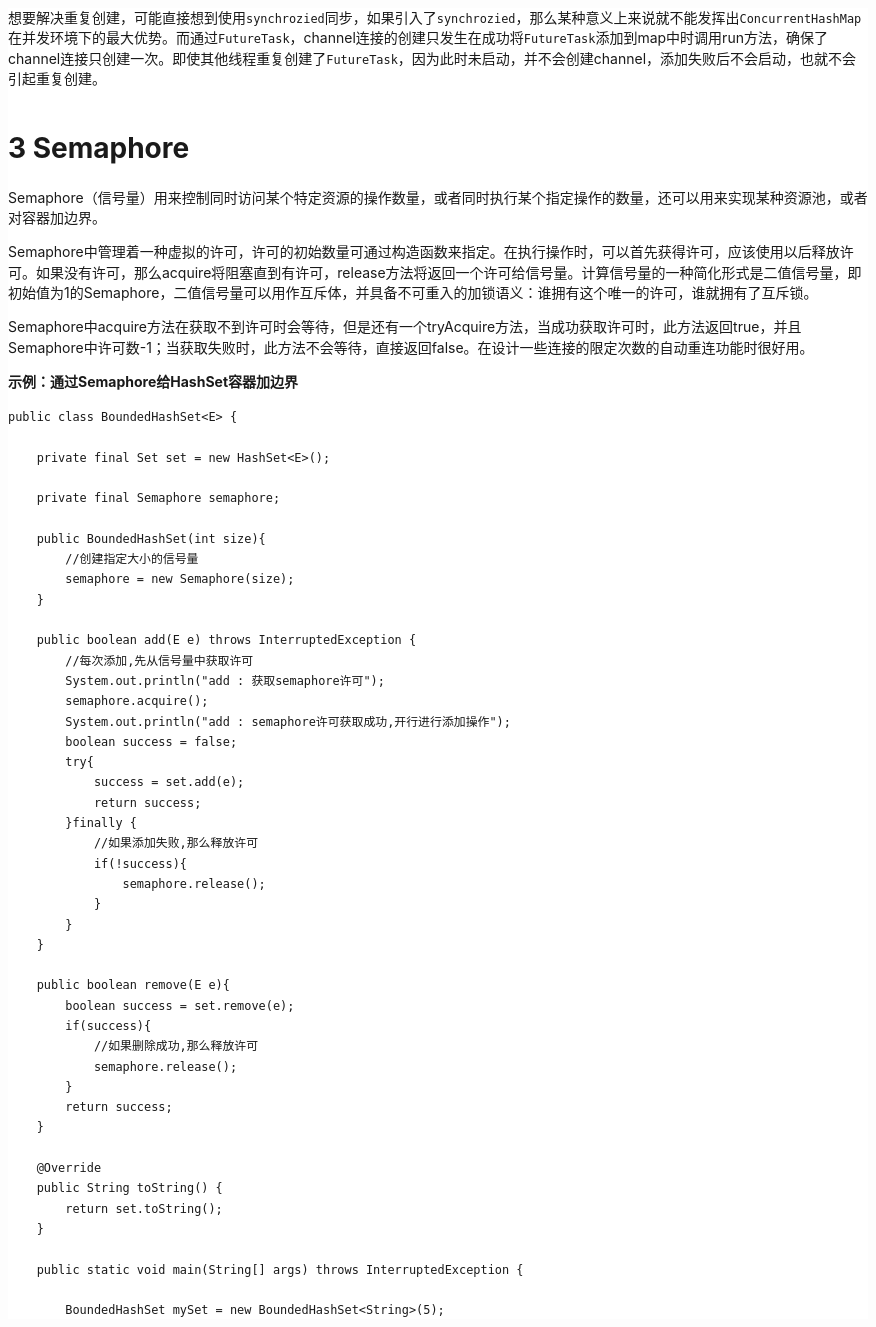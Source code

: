 想要解决重复创建，可能直接想到使用`synchrozied`同步，如果引入了`synchrozied`，那么某种意义上来说就不能发挥出`ConcurrentHashMap`在并发环境下的最大优势。而通过`FutureTask`，channel连接的创建只发生在成功将`FutureTask`添加到map中时调用run方法，确保了channel连接只创建一次。即使其他线程重复创建了`FutureTask`，因为此时未启动，并不会创建channel，添加失败后不会启动，也就不会引起重复创建。



# 3 Semaphore

Semaphore（信号量）用来控制同时访问某个特定资源的操作数量，或者同时执行某个指定操作的数量，还可以用来实现某种资源池，或者对容器加边界。

Semaphore中管理着一种虚拟的许可，许可的初始数量可通过构造函数来指定。在执行操作时，可以首先获得许可，应该使用以后释放许可。如果没有许可，那么acquire将阻塞直到有许可，release方法将返回一个许可给信号量。计算信号量的一种简化形式是二值信号量，即初始值为1的Semaphore，二值信号量可以用作互斥体，并具备不可重入的加锁语义：谁拥有这个唯一的许可，谁就拥有了互斥锁。

Semaphore中acquire方法在获取不到许可时会等待，但是还有一个tryAcquire方法，当成功获取许可时，此方法返回true，并且Semaphore中许可数-1；当获取失败时，此方法不会等待，直接返回false。在设计一些连接的限定次数的自动重连功能时很好用。



**示例：通过Semaphore给HashSet容器加边界**

```
public class BoundedHashSet<E> {

    private final Set set = new HashSet<E>();

    private final Semaphore semaphore;

    public BoundedHashSet(int size){
        //创建指定大小的信号量
        semaphore = new Semaphore(size);
    }

    public boolean add(E e) throws InterruptedException {
        //每次添加,先从信号量中获取许可
        System.out.println("add : 获取semaphore许可");
        semaphore.acquire();
        System.out.println("add : semaphore许可获取成功,开行进行添加操作");
        boolean success = false;
        try{
            success = set.add(e);
            return success;
        }finally {
            //如果添加失败,那么释放许可
            if(!success){
                semaphore.release();
            }
        }
    }

    public boolean remove(E e){
        boolean success = set.remove(e);
        if(success){
            //如果删除成功,那么释放许可
            semaphore.release();
        }
        return success;
    }

    @Override
    public String toString() {
        return set.toString();
    }

    public static void main(String[] args) throws InterruptedException {

        BoundedHashSet mySet = new BoundedHashSet<String>(5);

```